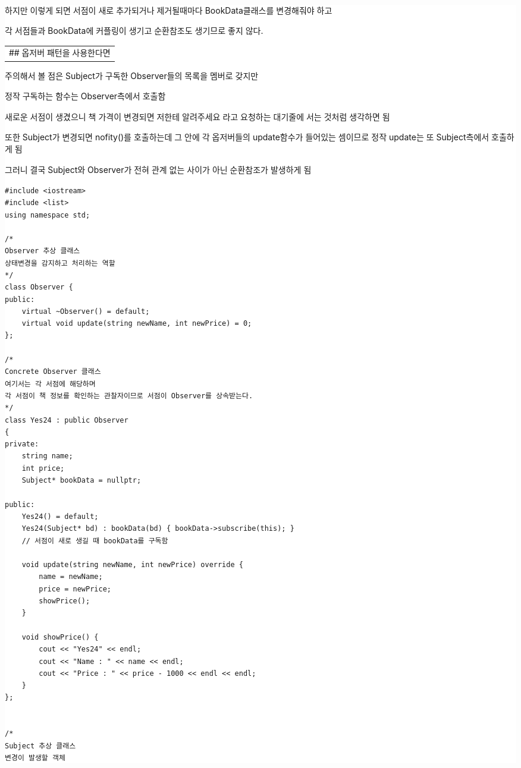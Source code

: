 하지만 이렇게 되면 서점이 새로 추가되거나 제거될때마다 BookData클래스를 변경해줘야 하고

각 서점들과 BookData에 커플링이 생기고 순환참조도 생기므로 좋지 않다.

|   |
|---|
|## 옵저버 패턴을 사용한다면|

주의해서 볼 점은 Subject가 구독한 Observer들의 목록을 멤버로 갖지만

정작 구독하는 함수는 Observer측에서 호출함

새로운 서점이 생겼으니 책 가격이 변경되면 저한테 알려주세요 라고 요청하는 대기줄에 서는 것처럼 생각하면 됨

또한 Subject가 변경되면 nofity()를 호출하는데 그 안에 각 옵저버들의 update함수가 들어있는 셈이므로 정작 update는 또 Subject측에서 호출하게 됨

그러니 결국 Subject와 Observer가 전혀 관계 없는 사이가 아닌 순환참조가 발생하게 됨

```
#include <iostream>
#include <list>
using namespace std;

/*
Observer 추상 클래스
상태변경을 감지하고 처리하는 역할
*/
class Observer {
public:
	virtual ~Observer() = default;
	virtual void update(string newName, int newPrice) = 0;
};

/*
Concrete Observer 클래스
여기서는 각 서점에 해당하며 
각 서점이 책 정보를 확인하는 관찰자이므로 서점이 Observer를 상속받는다.
*/
class Yes24 : public Observer
{
private:
	string name;
	int price;
	Subject* bookData = nullptr;

public:
	Yes24() = default;
	Yes24(Subject* bd) : bookData(bd) { bookData->subscribe(this); }
	// 서점이 새로 생길 때 bookData를 구독함

	void update(string newName, int newPrice) override {
		name = newName;
		price = newPrice;
		showPrice();
	}

	void showPrice() {
		cout << "Yes24" << endl;
		cout << "Name : " << name << endl;
		cout << "Price : " << price - 1000 << endl << endl;
	}
};


/*
Subject 추상 클래스
변경이 발생할 객체
```